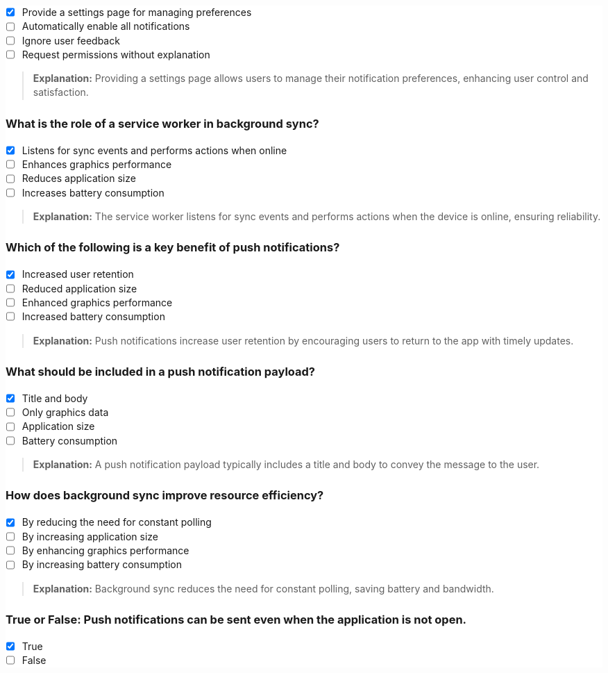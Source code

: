 - [x] Provide a settings page for managing preferences
- [ ] Automatically enable all notifications
- [ ] Ignore user feedback
- [ ] Request permissions without explanation

> **Explanation:** Providing a settings page allows users to manage their notification preferences, enhancing user control and satisfaction.

### What is the role of a service worker in background sync?

- [x] Listens for sync events and performs actions when online
- [ ] Enhances graphics performance
- [ ] Reduces application size
- [ ] Increases battery consumption

> **Explanation:** The service worker listens for sync events and performs actions when the device is online, ensuring reliability.

### Which of the following is a key benefit of push notifications?

- [x] Increased user retention
- [ ] Reduced application size
- [ ] Enhanced graphics performance
- [ ] Increased battery consumption

> **Explanation:** Push notifications increase user retention by encouraging users to return to the app with timely updates.

### What should be included in a push notification payload?

- [x] Title and body
- [ ] Only graphics data
- [ ] Application size
- [ ] Battery consumption

> **Explanation:** A push notification payload typically includes a title and body to convey the message to the user.

### How does background sync improve resource efficiency?

- [x] By reducing the need for constant polling
- [ ] By increasing application size
- [ ] By enhancing graphics performance
- [ ] By increasing battery consumption

> **Explanation:** Background sync reduces the need for constant polling, saving battery and bandwidth.

### True or False: Push notifications can be sent even when the application is not open.

- [x] True
- [ ] False
